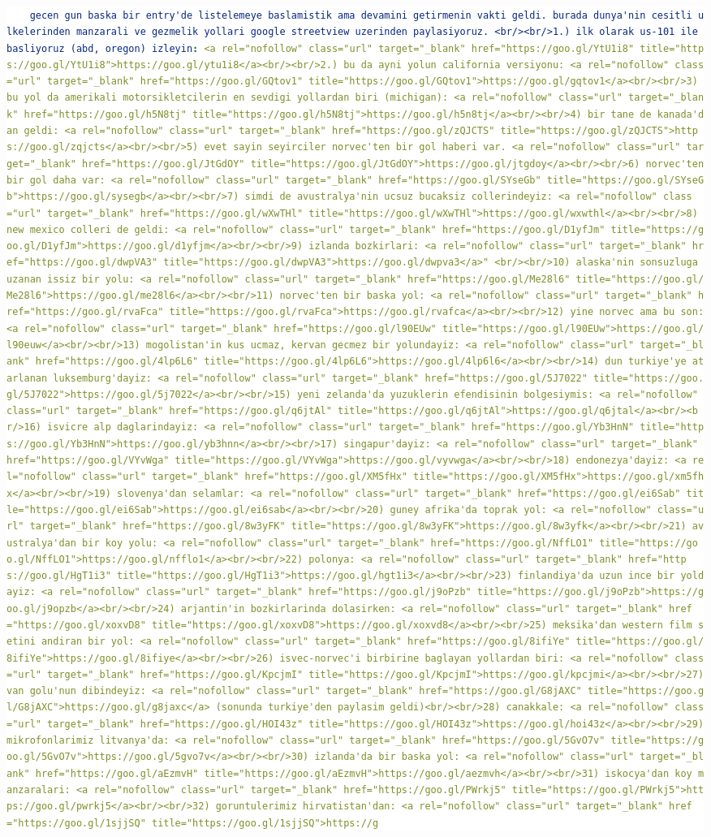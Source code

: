 ```yaml
    gecen gun baska bir entry'de listelemeye baslamistik ama devamini getirmenin vakti geldi. burada dunya'nin cesitli ulkelerinden manzarali ve gezmelik yollari google streetview uzerinden paylasiyoruz. <br/><br/>1.) ilk olarak us-101 ile basliyoruz (abd, oregon) izleyin: <a rel="nofollow" class="url" target="_blank" href="https://goo.gl/YtU1i8" title="https://goo.gl/YtU1i8">https://goo.gl/ytu1i8</a><br/><br/>2.) bu da ayni yolun california versiyonu: <a rel="nofollow" class="url" target="_blank" href="https://goo.gl/GQtov1" title="https://goo.gl/GQtov1">https://goo.gl/gqtov1</a><br/><br/>3) bu yol da amerikali motorsikletcilerin en sevdigi yollardan biri (michigan): <a rel="nofollow" class="url" target="_blank" href="https://goo.gl/h5N8tj" title="https://goo.gl/h5N8tj">https://goo.gl/h5n8tj</a><br/><br/>4) bir tane de kanada'dan geldi: <a rel="nofollow" class="url" target="_blank" href="https://goo.gl/zQJCTS" title="https://goo.gl/zQJCTS">https://goo.gl/zqjcts</a><br/><br/>5) evet sayin seyirciler norvec'ten bir gol haberi var. <a rel="nofollow" class="url" target="_blank" href="https://goo.gl/JtGdOY" title="https://goo.gl/JtGdOY">https://goo.gl/jtgdoy</a><br/><br/>6) norvec'ten bir gol daha var: <a rel="nofollow" class="url" target="_blank" href="https://goo.gl/SYseGb" title="https://goo.gl/SYseGb">https://goo.gl/sysegb</a><br/><br/>7) simdi de avustralya'nin ucsuz bucaksiz collerindeyiz: <a rel="nofollow" class="url" target="_blank" href="https://goo.gl/wXwTHl" title="https://goo.gl/wXwTHl">https://goo.gl/wxwthl</a><br/><br/>8) new mexico colleri de geldi: <a rel="nofollow" class="url" target="_blank" href="https://goo.gl/D1yfJm" title="https://goo.gl/D1yfJm">https://goo.gl/d1yfjm</a><br/><br/>9) izlanda bozkirlari: <a rel="nofollow" class="url" target="_blank" href="https://goo.gl/dwpVA3" title="https://goo.gl/dwpVA3">https://goo.gl/dwpva3</a>" <br/><br/>10) alaska'nin sonsuzluga uzanan issiz bir yolu: <a rel="nofollow" class="url" target="_blank" href="https://goo.gl/Me28l6" title="https://goo.gl/Me28l6">https://goo.gl/me28l6</a><br/><br/>11) norvec'ten bir baska yol: <a rel="nofollow" class="url" target="_blank" href="https://goo.gl/rvaFca" title="https://goo.gl/rvaFca">https://goo.gl/rvafca</a><br/><br/>12) yine norvec ama bu son: <a rel="nofollow" class="url" target="_blank" href="https://goo.gl/l90EUw" title="https://goo.gl/l90EUw">https://goo.gl/l90euw</a><br/><br/>13) mogolistan'in kus ucmaz, kervan gecmez bir yolundayiz: <a rel="nofollow" class="url" target="_blank" href="https://goo.gl/4lp6L6" title="https://goo.gl/4lp6L6">https://goo.gl/4lp6l6</a><br/><br/>14) dun turkiye'ye atarlanan luksemburg'dayiz: <a rel="nofollow" class="url" target="_blank" href="https://goo.gl/5J7022" title="https://goo.gl/5J7022">https://goo.gl/5j7022</a><br/><br/>15) yeni zelanda'da yuzuklerin efendisinin bolgesiymis: <a rel="nofollow" class="url" target="_blank" href="https://goo.gl/q6jtAl" title="https://goo.gl/q6jtAl">https://goo.gl/q6jtal</a><br/><br/>16) isvicre alp daglarindayiz: <a rel="nofollow" class="url" target="_blank" href="https://goo.gl/Yb3HnN" title="https://goo.gl/Yb3HnN">https://goo.gl/yb3hnn</a><br/><br/>17) singapur'dayiz: <a rel="nofollow" class="url" target="_blank" href="https://goo.gl/VYvWga" title="https://goo.gl/VYvWga">https://goo.gl/vyvwga</a><br/><br/>18) endonezya'dayiz: <a rel="nofollow" class="url" target="_blank" href="https://goo.gl/XM5fHx" title="https://goo.gl/XM5fHx">https://goo.gl/xm5fhx</a><br/><br/>19) slovenya'dan selamlar: <a rel="nofollow" class="url" target="_blank" href="https://goo.gl/ei6Sab" title="https://goo.gl/ei6Sab">https://goo.gl/ei6sab</a><br/><br/>20) guney afrika'da toprak yol: <a rel="nofollow" class="url" target="_blank" href="https://goo.gl/8w3yFK" title="https://goo.gl/8w3yFK">https://goo.gl/8w3yfk</a><br/><br/>21) avustralya'dan bir koy yolu: <a rel="nofollow" class="url" target="_blank" href="https://goo.gl/NffLO1" title="https://goo.gl/NffLO1">https://goo.gl/nfflo1</a><br/><br/>22) polonya: <a rel="nofollow" class="url" target="_blank" href="https://goo.gl/HgT1i3" title="https://goo.gl/HgT1i3">https://goo.gl/hgt1i3</a><br/><br/>23) finlandiya'da uzun ince bir yoldayiz: <a rel="nofollow" class="url" target="_blank" href="https://goo.gl/j9oPzb" title="https://goo.gl/j9oPzb">https://goo.gl/j9opzb</a><br/><br/>24) arjantin'in bozkirlarinda dolasirken: <a rel="nofollow" class="url" target="_blank" href="https://goo.gl/xoxvD8" title="https://goo.gl/xoxvD8">https://goo.gl/xoxvd8</a><br/><br/>25) meksika'dan western film setini andiran bir yol: <a rel="nofollow" class="url" target="_blank" href="https://goo.gl/8ifiYe" title="https://goo.gl/8ifiYe">https://goo.gl/8ifiye</a><br/><br/>26) isvec-norvec'i birbirine baglayan yollardan biri: <a rel="nofollow" class="url" target="_blank" href="https://goo.gl/KpcjmI" title="https://goo.gl/KpcjmI">https://goo.gl/kpcjmi</a><br/><br/>27) van golu'nun dibindeyiz: <a rel="nofollow" class="url" target="_blank" href="https://goo.gl/G8jAXC" title="https://goo.gl/G8jAXC">https://goo.gl/g8jaxc</a> (sonunda turkiye'den paylasim geldi)<br/><br/>28) canakkale: <a rel="nofollow" class="url" target="_blank" href="https://goo.gl/HOI43z" title="https://goo.gl/HOI43z">https://goo.gl/hoi43z</a><br/><br/>29) mikrofonlarimiz litvanya'da: <a rel="nofollow" class="url" target="_blank" href="https://goo.gl/5GvO7v" title="https://goo.gl/5GvO7v">https://goo.gl/5gvo7v</a><br/><br/>30) izlanda'da bir baska yol: <a rel="nofollow" class="url" target="_blank" href="https://goo.gl/aEzmvH" title="https://goo.gl/aEzmvH">https://goo.gl/aezmvh</a><br/><br/>31) iskocya'dan koy manzaralari: <a rel="nofollow" class="url" target="_blank" href="https://goo.gl/PWrkj5" title="https://goo.gl/PWrkj5">https://goo.gl/pwrkj5</a><br/><br/>32) goruntulerimiz hirvatistan'dan: <a rel="nofollow" class="url" target="_blank" href="https://goo.gl/1sjjSQ" title="https://goo.gl/1sjjSQ">https://g
```